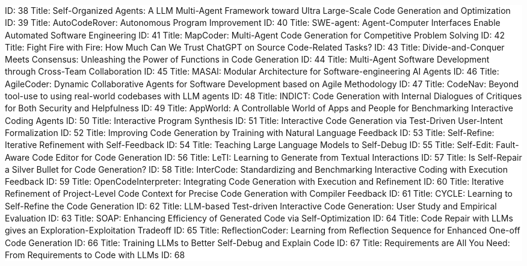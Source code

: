 ID: 38
Title: Self-Organized Agents: A LLM Multi-Agent Framework toward Ultra Large-Scale Code Generation and Optimization
ID: 39
Title: AutoCodeRover: Autonomous Program Improvement
ID: 40
Title: SWE-agent: Agent-Computer Interfaces Enable Automated Software Engineering
ID: 41
Title: MapCoder: Multi-Agent Code Generation for Competitive Problem Solving
ID: 42
Title: Fight Fire with Fire: How Much Can We Trust ChatGPT on Source Code-Related Tasks?
ID: 43
Title: Divide-and-Conquer Meets Consensus: Unleashing the Power of Functions in Code Generation
ID: 44
Title: Multi-Agent Software Development through Cross-Team Collaboration
ID: 45
Title: MASAI: Modular Architecture for Software-engineering AI Agents
ID: 46
Title: AgileCoder: Dynamic Collaborative Agents for Software Development based on Agile Methodology
ID: 47
Title: CodeNav: Beyond tool-use to using real-world codebases with LLM agents
ID: 48
Title: INDICT: Code Generation with Internal Dialogues of Critiques for Both Security and Helpfulness
ID: 49
Title: AppWorld: A Controllable World of Apps and People for Benchmarking Interactive Coding Agents
ID: 50
Title: Interactive Program Synthesis
ID: 51
Title: Interactive Code Generation via Test-Driven User-Intent Formalization
ID: 52
Title: Improving Code Generation by Training with Natural Language Feedback
ID: 53
Title: Self-Refine: Iterative Refinement with Self-Feedback
ID: 54
Title: Teaching Large Language Models to Self-Debug
ID: 55
Title: Self-Edit: Fault-Aware Code Editor for Code Generation
ID: 56
Title: LeTI: Learning to Generate from Textual Interactions
ID: 57
Title: Is Self-Repair a Silver Bullet for Code Generation?
ID: 58
Title: InterCode: Standardizing and Benchmarking Interactive Coding with Execution Feedback
ID: 59
Title: OpenCodeInterpreter: Integrating Code Generation with Execution and Refinement
ID: 60
Title: Iterative Refinement of Project-Level Code Context for Precise Code Generation with Compiler Feedback
ID: 61
Title: CYCLE: Learning to Self-Refine the Code Generation
ID: 62
Title: LLM-based Test-driven Interactive Code Generation: User Study and Empirical Evaluation
ID: 63
Title: SOAP: Enhancing Efficiency of Generated Code via Self-Optimization
ID: 64
Title: Code Repair with LLMs gives an Exploration-Exploitation Tradeoff
ID: 65
Title: ReflectionCoder: Learning from Reflection Sequence for Enhanced One-off Code Generation
ID: 66
Title: Training LLMs to Better Self-Debug and Explain Code
ID: 67
Title: Requirements are All You Need: From Requirements to Code with LLMs
ID: 68